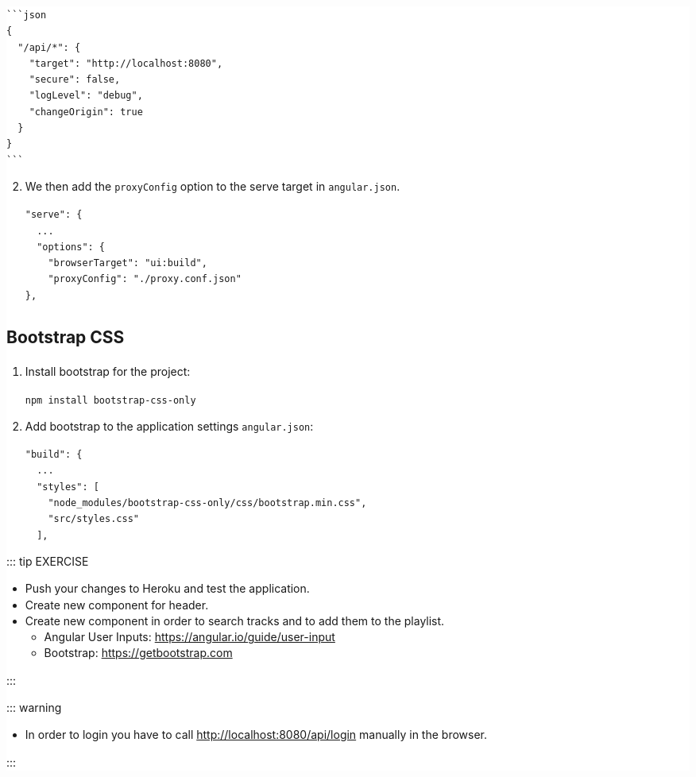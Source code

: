     ```json
    {
      "/api/*": {
        "target": "http://localhost:8080",
        "secure": false,
        "logLevel": "debug",
        "changeOrigin": true
      }
    }
    ```

2. We then add the `proxyConfig` option to the serve target in `angular.json`.

    ```json{5}
    "serve": {
      ...
      "options": {
        "browserTarget": "ui:build",
        "proxyConfig": "./proxy.conf.json"
    },
    ```

## Bootstrap CSS

1. Install bootstrap for the project:

    ```bash
    npm install bootstrap-css-only
    ```

2. Add bootstrap to the application settings `angular.json`:

    ```json{4}
    "build": {
      ...
      "styles": [
        "node_modules/bootstrap-css-only/css/bootstrap.min.css",
        "src/styles.css"
      ],
    ```

::: tip EXERCISE

* Push your changes to Heroku and test the application.
* Create new component for header.
* Create new component in order to search tracks and to add them to the playlist.
  * Angular User Inputs: <https://angular.io/guide/user-input>
  * Bootstrap: <https://getbootstrap.com>

:::

::: warning

* In order to login you have to call <http://localhost:8080/api/login> manually in the browser.

:::